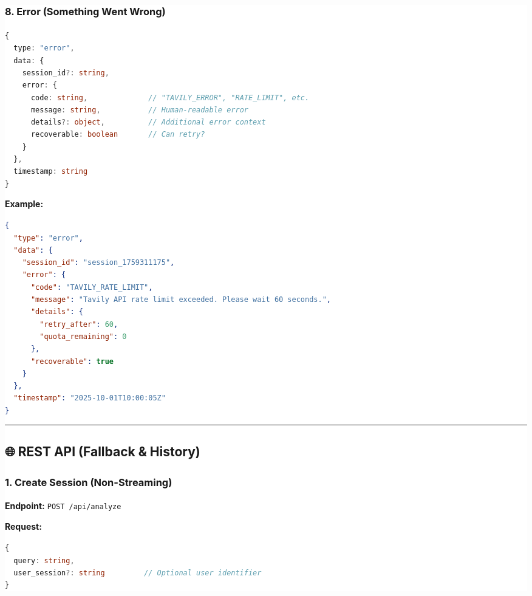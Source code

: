 
### **8. Error** (Something Went Wrong)

```typescript
{
  type: "error",
  data: {
    session_id?: string,
    error: {
      code: string,              // "TAVILY_ERROR", "RATE_LIMIT", etc.
      message: string,           // Human-readable error
      details?: object,          // Additional error context
      recoverable: boolean       // Can retry?
    }
  },
  timestamp: string
}
```

**Example:**
```json
{
  "type": "error",
  "data": {
    "session_id": "session_1759311175",
    "error": {
      "code": "TAVILY_RATE_LIMIT",
      "message": "Tavily API rate limit exceeded. Please wait 60 seconds.",
      "details": {
        "retry_after": 60,
        "quota_remaining": 0
      },
      "recoverable": true
    }
  },
  "timestamp": "2025-10-01T10:00:05Z"
}
```

---

## 🌐 **REST API (Fallback & History)**

### **1. Create Session (Non-Streaming)**

**Endpoint:** `POST /api/analyze`

**Request:**
```typescript
{
  query: string,
  user_session?: string         // Optional user identifier
}
```
